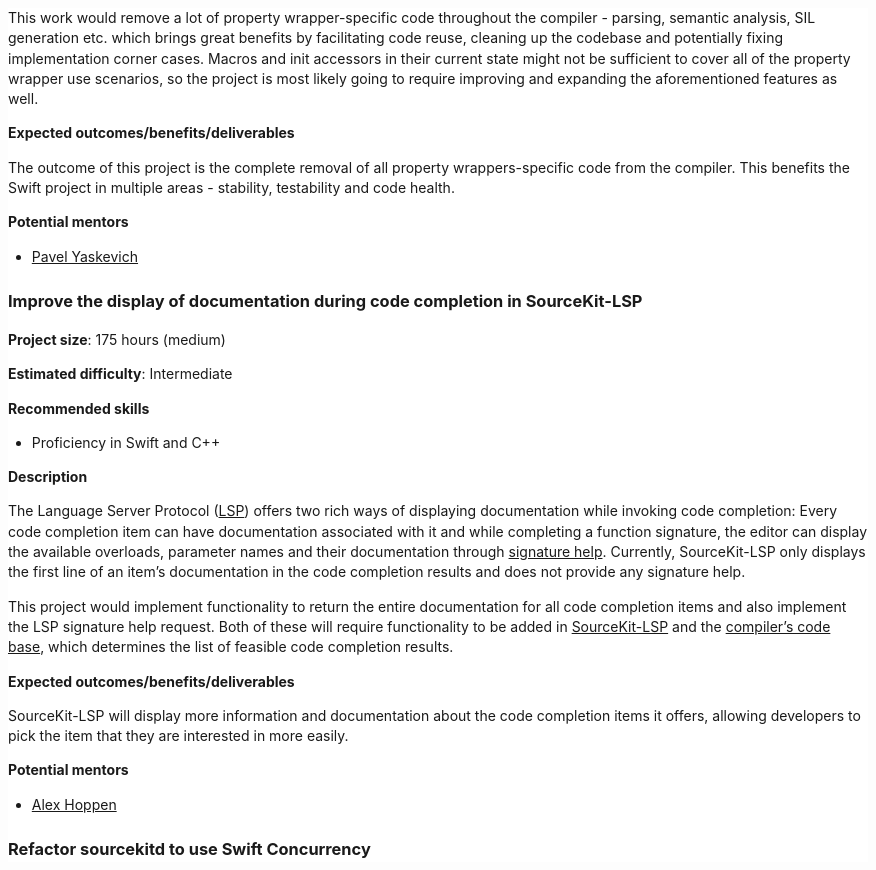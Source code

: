 This work would remove a lot of property wrapper-specific code throughout the compiler - parsing, semantic analysis, SIL generation etc. which brings great benefits by facilitating code reuse, cleaning up the codebase and potentially fixing implementation corner cases. Macros and init accessors in their current state might not be sufficient to cover all of the property wrapper use scenarios, so the project is most likely going to require improving and expanding the aforementioned features as well.

**Expected outcomes/benefits/deliverables**

The outcome of this project is the complete removal of all property wrappers-specific code from the compiler. This benefits the Swift project in multiple areas - stability, testability and code health.

**Potential mentors**

- [Pavel Yaskevich](https://github.com/xedin)



### Improve the display of documentation during code completion in SourceKit-LSP

**Project size**: 175 hours (medium)

**Estimated difficulty**: Intermediate

**Recommended skills**

- Proficiency in Swift and C++

**Description**

The Language Server Protocol ([LSP](https://microsoft.github.io/language-server-protocol/specifications/lsp/3.17/specification/)) offers two rich ways of displaying documentation while invoking code completion: Every code completion item can have documentation associated with it and while completing a function signature, the editor can display the available overloads, parameter names and their documentation through [signature help](https://microsoft.github.io/language-server-protocol/specifications/lsp/3.17/specification/#textDocument_signatureHelp). Currently, SourceKit-LSP only displays the first line of an item’s documentation in the code completion results and does not provide any signature help.

This project would implement functionality to return the entire documentation for all code completion items and also implement the LSP signature help request. Both of these will require functionality to be added in [SourceKit-LSP](http://github.com/swiftlang/sourcekit-lsp) and the [compiler’s code base](https://github.com/swiftlang/swift/blob/main/lib/IDE/CodeCompletion.cpp), which determines the list of feasible code completion results.

**Expected outcomes/benefits/deliverables**

SourceKit-LSP will display more information and documentation about the code completion items it offers, allowing developers to pick the item that they are interested in more easily.

**Potential mentors**

- [Alex Hoppen](https://github.com/ahoppen)



### Refactor sourcekitd to use Swift Concurrency
